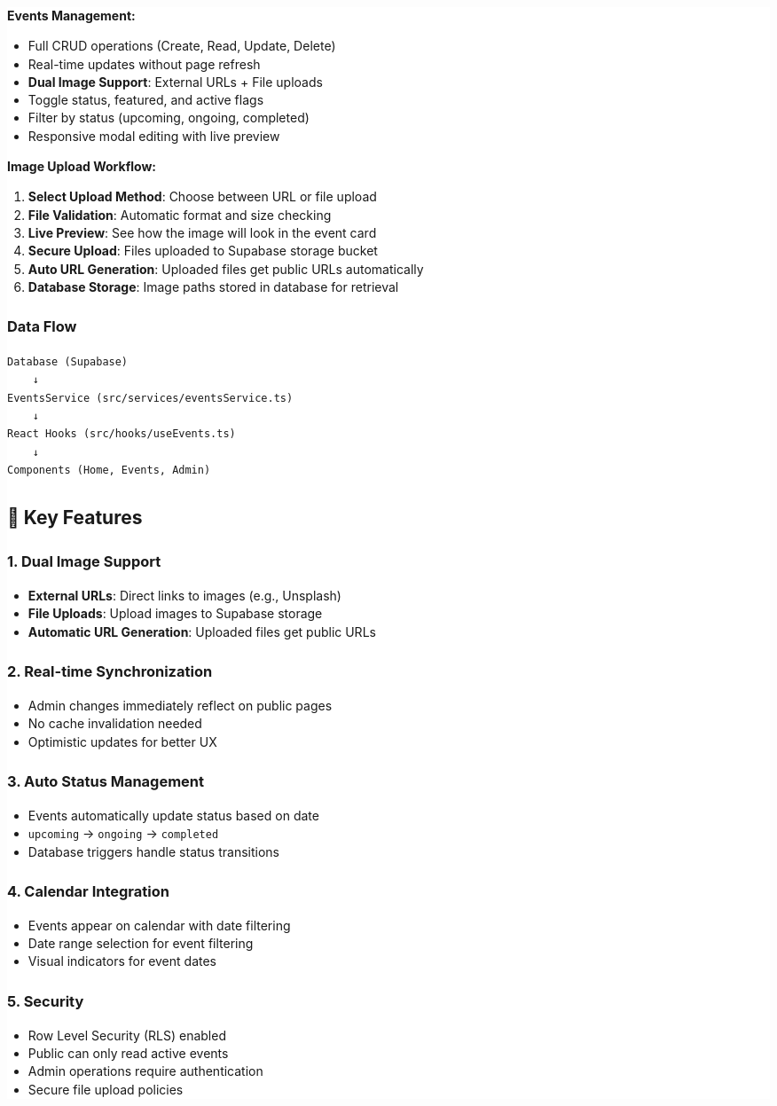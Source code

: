 **Events Management:**
- Full CRUD operations (Create, Read, Update, Delete)
- Real-time updates without page refresh
- **Dual Image Support**: External URLs + File uploads
- Toggle status, featured, and active flags
- Filter by status (upcoming, ongoing, completed)
- Responsive modal editing with live preview

**Image Upload Workflow:**
1. **Select Upload Method**: Choose between URL or file upload
2. **File Validation**: Automatic format and size checking
3. **Live Preview**: See how the image will look in the event card
4. **Secure Upload**: Files uploaded to Supabase storage bucket
5. **Auto URL Generation**: Uploaded files get public URLs automatically
6. **Database Storage**: Image paths stored in database for retrieval

### Data Flow

```
Database (Supabase) 
    ↓
EventsService (src/services/eventsService.ts)
    ↓
React Hooks (src/hooks/useEvents.ts)
    ↓
Components (Home, Events, Admin)
```

## 🎯 Key Features

### 1. Dual Image Support
- **External URLs**: Direct links to images (e.g., Unsplash)
- **File Uploads**: Upload images to Supabase storage
- **Automatic URL Generation**: Uploaded files get public URLs

### 2. Real-time Synchronization
- Admin changes immediately reflect on public pages
- No cache invalidation needed
- Optimistic updates for better UX

### 3. Auto Status Management
- Events automatically update status based on date
- `upcoming` → `ongoing` → `completed`
- Database triggers handle status transitions

### 4. Calendar Integration
- Events appear on calendar with date filtering
- Date range selection for event filtering
- Visual indicators for event dates

### 5. Security
- Row Level Security (RLS) enabled
- Public can only read active events
- Admin operations require authentication
- Secure file upload policies
